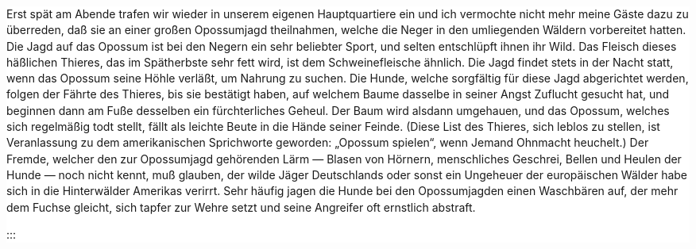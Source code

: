 Erst spät am Abende trafen wir wieder in unserem eigenen Hauptquartiere ein und
ich vermochte nicht mehr meine Gäste dazu zu überreden, daß sie an einer großen
Opossumjagd theilnahmen, welche die Neger in den umliegenden Wäldern
vorbereitet hatten. Die Jagd auf das Opossum ist bei den Negern ein sehr
beliebter Sport, und selten entschlüpft ihnen ihr Wild. Das Fleisch dieses
häßlichen Thieres, das im Spätherbste sehr fett wird, ist dem Schweinefleische
ähnlich. Die Jagd findet stets in der Nacht statt, wenn das Opossum seine Höhle
verläßt, um Nahrung zu suchen. Die Hunde, welche sorgfältig für diese Jagd
abgerichtet werden, folgen der Fährte des Thieres, bis sie bestätigt haben, auf
welchem Baume dasselbe in seiner Angst Zuflucht gesucht hat, und beginnen dann
am Fuße desselben ein fürchterliches Geheul. Der Baum wird alsdann umgehauen,
und das Opossum, welches sich regelmäßig todt stellt, fällt als leichte Beute in
die Hände seiner Feinde. (Diese List des Thieres, sich leblos zu stellen, ist
Veranlassung zu dem amerikanischen Sprichworte geworden: „Opossum spielen“, wenn
Jemand Ohnmacht heuchelt.) Der Fremde, welcher den zur Opossumjagd gehörenden
Lärm — Blasen von Hörnern, menschliches Geschrei, Bellen und Heulen der Hunde —
noch nicht kennt, muß glauben, der wilde Jäger Deutschlands oder sonst ein
Ungeheuer der europäischen Wälder habe sich in die Hinterwälder Amerikas
verirrt. Sehr häufig jagen die Hunde bei den Opossumjagden einen Waschbären auf,
der mehr dem Fuchse gleicht, sich tapfer zur Wehre setzt und seine Angreifer oft
ernstlich abstraft.


:::


[^1301]: [Hauptmann Dearing, der ein sehr tapferer und ausgezeichneter Artillerieoffizier war, wurde in einem späteren Abschnitte des Krieges zu der Reiterei versetzt. Er wurde Oberst eines Nordcarolina-Reiter-Regimentes und bald darauf Brigadegeneral, in welcher Stellung er sich durch seine kühnen Unternehmungen und schnellen Bewegungen einen großen Ruf erwarb. In einem der Gefechte nahe bei Petersburg setzte eine föderirte Kugel seiner glänzenden militärischen Laufbahn und seinem Leben ein Ziel, kurze Zeit vor Beendigung des Krieges.]{.footnote}
